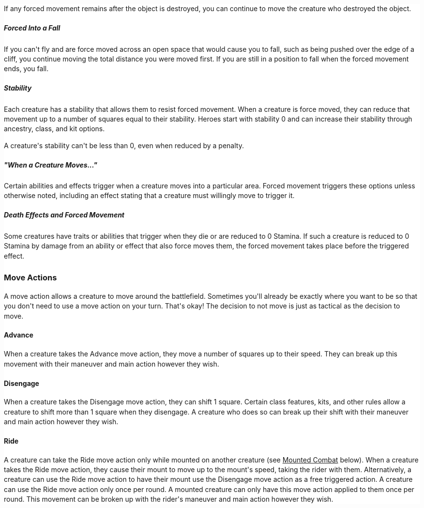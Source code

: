 If any forced movement remains after the object is destroyed, you can continue to move the creature who destroyed the object.

##### Forced Into a Fall

If you can't fly and are force moved across an open space that would cause you to fall, such as being pushed over the edge of a cliff, you continue moving the total distance you were moved first. If you are still in a position to fall when the forced movement ends, you fall.

##### Stability

Each creature has a stability that allows them to resist forced movement. When a creature is force moved, they can reduce that movement up to a number of squares equal to their stability. Heroes start with stability 0 and can increase their stability through ancestry, class, and kit options.

A creature's stability can't be less than 0, even when reduced by a penalty.

##### "When a Creature Moves..."

Certain abilities and effects trigger when a creature moves into a particular area. Forced movement triggers these options unless otherwise noted, including an effect stating that a creature must willingly move to trigger it.

##### Death Effects and Forced Movement

Some creatures have traits or abilities that trigger when they die or are reduced to 0 Stamina. If such a creature is reduced to 0 Stamina by damage from an ability or effect that also force moves them, the forced movement takes place before the triggered effect.

### Move Actions

A move action allows a creature to move around the battlefield. Sometimes you'll already be exactly where you want to be so that you don't need to use a move action on your turn. That's okay! The decision to not move is just as tactical as the decision to move.

#### Advance

When a creature takes the Advance move action, they move a number of squares up to their speed. They can break up this movement with their maneuver and main action however they wish.

#### Disengage

When a creature takes the Disengage move action, they can shift 1 square. Certain class features, kits, and other rules allow a creature to shift more than 1 square when they disengage. A creature who does so can break up their shift with their maneuver and main action however they wish.

#### Ride

A creature can take the Ride move action only while mounted on another creature (see [Mounted Combat](#page-293-0) below). When a creature takes the Ride move action, they cause their mount to move up to the mount's speed, taking the rider with them. Alternatively, a creature can use the Ride move action to have their mount use the Disengage move action as a free triggered action. A creature can use the Ride move action only once per round. A mounted creature can only have this move action applied to them once per round. This movement can be broken up with the rider's maneuver and main action however they wish.

